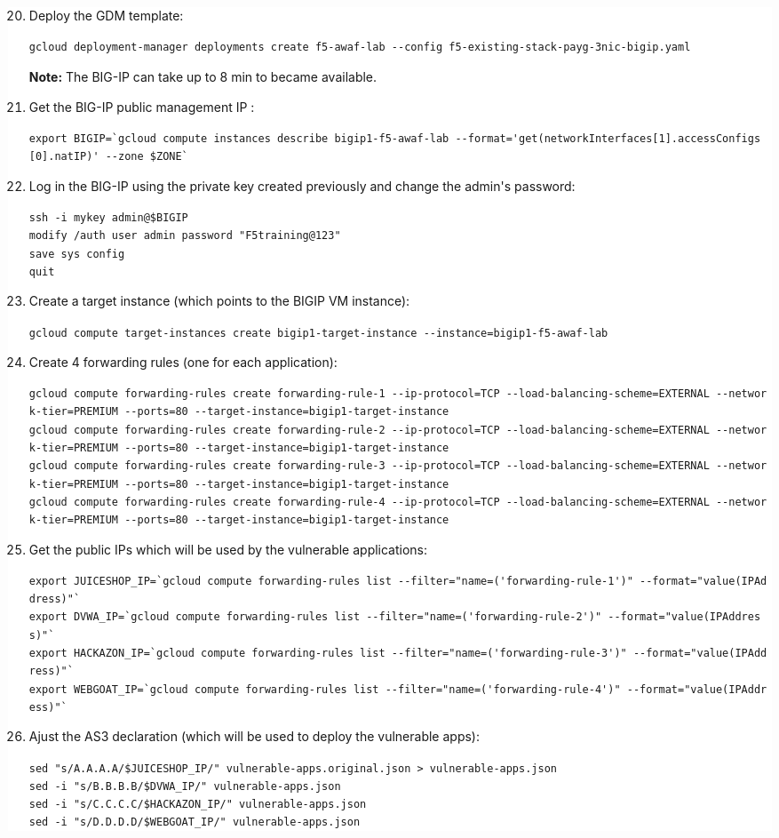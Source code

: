 20. Deploy the GDM template:

    ```
    gcloud deployment-manager deployments create f5-awaf-lab --config f5-existing-stack-payg-3nic-bigip.yaml
    ```
    **Note:** The BIG-IP can take up to 8 min to became available. 

21. Get the BIG-IP public management IP :

    ```
    export BIGIP=`gcloud compute instances describe bigip1-f5-awaf-lab --format='get(networkInterfaces[1].accessConfigs[0].natIP)' --zone $ZONE`
    ```

22. Log in the BIG-IP using the private key created previously and change the admin's password: 

    ```
    ssh -i mykey admin@$BIGIP
    modify /auth user admin password "F5training@123"
    save sys config
    quit
    ```

23. Create a target instance (which points to the BIGIP VM instance):

    ```
    gcloud compute target-instances create bigip1-target-instance --instance=bigip1-f5-awaf-lab
    ```

24. Create 4 forwarding rules (one for each application):
    ```
    gcloud compute forwarding-rules create forwarding-rule-1 --ip-protocol=TCP --load-balancing-scheme=EXTERNAL --network-tier=PREMIUM --ports=80 --target-instance=bigip1-target-instance
    gcloud compute forwarding-rules create forwarding-rule-2 --ip-protocol=TCP --load-balancing-scheme=EXTERNAL --network-tier=PREMIUM --ports=80 --target-instance=bigip1-target-instance
    gcloud compute forwarding-rules create forwarding-rule-3 --ip-protocol=TCP --load-balancing-scheme=EXTERNAL --network-tier=PREMIUM --ports=80 --target-instance=bigip1-target-instance
    gcloud compute forwarding-rules create forwarding-rule-4 --ip-protocol=TCP --load-balancing-scheme=EXTERNAL --network-tier=PREMIUM --ports=80 --target-instance=bigip1-target-instance

25. Get the public IPs which will be used by the vulnerable applications: 

    ```
    export JUICESHOP_IP=`gcloud compute forwarding-rules list --filter="name=('forwarding-rule-1')" --format="value(IPAddress)"`
    export DVWA_IP=`gcloud compute forwarding-rules list --filter="name=('forwarding-rule-2')" --format="value(IPAddress)"`
    export HACKAZON_IP=`gcloud compute forwarding-rules list --filter="name=('forwarding-rule-3')" --format="value(IPAddress)"`
    export WEBGOAT_IP=`gcloud compute forwarding-rules list --filter="name=('forwarding-rule-4')" --format="value(IPAddress)"`

26. Ajust the AS3 declaration (which will be used to deploy the vulnerable apps): 

    ```
    sed "s/A.A.A.A/$JUICESHOP_IP/" vulnerable-apps.original.json > vulnerable-apps.json
    sed -i "s/B.B.B.B/$DVWA_IP/" vulnerable-apps.json
    sed -i "s/C.C.C.C/$HACKAZON_IP/" vulnerable-apps.json
    sed -i "s/D.D.D.D/$WEBGOAT_IP/" vulnerable-apps.json
    ```
